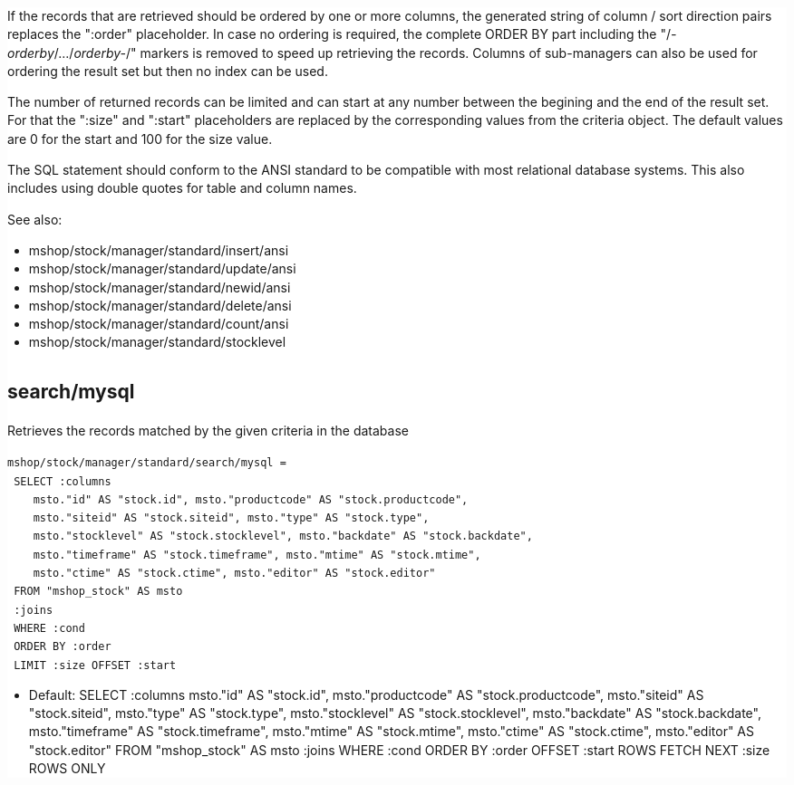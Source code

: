If the records that are retrieved should be ordered by one or more
columns, the generated string of column / sort direction pairs
replaces the ":order" placeholder. In case no ordering is required,
the complete ORDER BY part including the "/*-orderby*/.../*orderby-*/"
markers is removed to speed up retrieving the records. Columns of
sub-managers can also be used for ordering the result set but then
no index can be used.

The number of returned records can be limited and can start at any
number between the begining and the end of the result set. For that
the ":size" and ":start" placeholders are replaced by the
corresponding values from the criteria object. The default values
are 0 for the start and 100 for the size value.

The SQL statement should conform to the ANSI standard to be
compatible with most relational database systems. This also
includes using double quotes for table and column names.

See also:

* mshop/stock/manager/standard/insert/ansi
* mshop/stock/manager/standard/update/ansi
* mshop/stock/manager/standard/newid/ansi
* mshop/stock/manager/standard/delete/ansi
* mshop/stock/manager/standard/count/ansi
* mshop/stock/manager/standard/stocklevel

## search/mysql

Retrieves the records matched by the given criteria in the database

```
mshop/stock/manager/standard/search/mysql = 
 SELECT :columns
 	msto."id" AS "stock.id", msto."productcode" AS "stock.productcode",
 	msto."siteid" AS "stock.siteid", msto."type" AS "stock.type",
 	msto."stocklevel" AS "stock.stocklevel", msto."backdate" AS "stock.backdate",
 	msto."timeframe" AS "stock.timeframe", msto."mtime" AS "stock.mtime",
 	msto."ctime" AS "stock.ctime", msto."editor" AS "stock.editor"
 FROM "mshop_stock" AS msto
 :joins
 WHERE :cond
 ORDER BY :order
 LIMIT :size OFFSET :start
```

* Default: 
 SELECT :columns
 	msto."id" AS "stock.id", msto."productcode" AS "stock.productcode",
 	msto."siteid" AS "stock.siteid", msto."type" AS "stock.type",
 	msto."stocklevel" AS "stock.stocklevel", msto."backdate" AS "stock.backdate",
 	msto."timeframe" AS "stock.timeframe", msto."mtime" AS "stock.mtime",
 	msto."ctime" AS "stock.ctime", msto."editor" AS "stock.editor"
 FROM "mshop_stock" AS msto
 :joins
 WHERE :cond
 ORDER BY :order
 OFFSET :start ROWS FETCH NEXT :size ROWS ONLY
